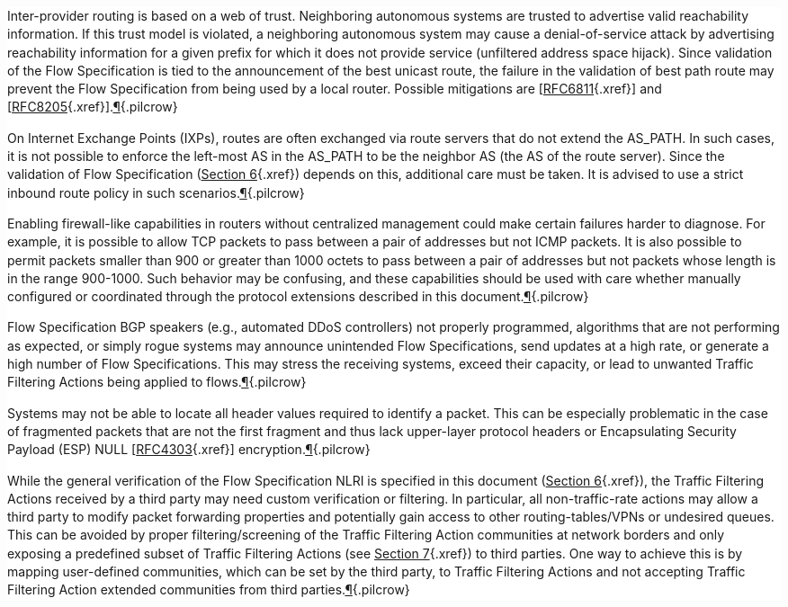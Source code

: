 Inter-provider routing is based on a web of trust. Neighboring
autonomous systems are trusted to advertise valid reachability
information. If this trust model is violated, a neighboring autonomous
system may cause a denial-of-service attack by advertising reachability
information for a given prefix for which it does not provide service
(unfiltered address space hijack). Since validation of the Flow
Specification is tied to the announcement of the best unicast route, the
failure in the validation of best path route may prevent the Flow
Specification from being used by a local router. Possible mitigations
are \[[RFC6811](#RFC6811){.xref}\] and
\[[RFC8205](#RFC8205){.xref}\].[¶](#section-12-4){.pilcrow}

On Internet Exchange Points (IXPs), routes are often exchanged via route
servers that do not extend the AS_PATH. In such cases, it is not
possible to enforce the left-most AS in the AS_PATH to be the neighbor
AS (the AS of the route server). Since the validation of Flow
Specification ([Section 6](#validation_procedure){.xref}) depends on
this, additional care must be taken. It is advised to use a strict
inbound route policy in such scenarios.[¶](#section-12-5){.pilcrow}

Enabling firewall-like capabilities in routers without centralized
management could make certain failures harder to diagnose. For example,
it is possible to allow TCP packets to pass between a pair of addresses
but not ICMP packets. It is also possible to permit packets smaller than
900 or greater than 1000 octets to pass between a pair of addresses but
not packets whose length is in the range 900-1000. Such behavior may be
confusing, and these capabilities should be used with care whether
manually configured or coordinated through the protocol extensions
described in this document.[¶](#section-12-6){.pilcrow}

Flow Specification BGP speakers (e.g., automated DDoS controllers) not
properly programmed, algorithms that are not performing as expected, or
simply rogue systems may announce unintended Flow Specifications, send
updates at a high rate, or generate a high number of Flow
Specifications. This may stress the receiving systems, exceed their
capacity, or lead to unwanted Traffic Filtering Actions being applied to
flows.[¶](#section-12-7){.pilcrow}

Systems may not be able to locate all header values required to identify
a packet. This can be especially problematic in the case of fragmented
packets that are not the first fragment and thus lack upper-layer
protocol headers or Encapsulating Security Payload (ESP) NULL
\[[RFC4303](#RFC4303){.xref}\] encryption.[¶](#section-12-8){.pilcrow}

While the general verification of the Flow Specification NLRI is
specified in this document ([Section 6](#validation_procedure){.xref}),
the Traffic Filtering Actions received by a third party may need custom
verification or filtering. In particular, all non-traffic-rate actions
may allow a third party to modify packet forwarding properties and
potentially gain access to other routing-tables/VPNs or undesired
queues. This can be avoided by proper filtering/screening of the Traffic
Filtering Action communities at network borders and only exposing a
predefined subset of Traffic Filtering Actions (see [Section
7](#traffic_filtering_actions){.xref}) to third parties. One way to
achieve this is by mapping user-defined communities, which can be set by
the third party, to Traffic Filtering Actions and not accepting Traffic
Filtering Action extended communities from third
parties.[¶](#section-12-9){.pilcrow}
